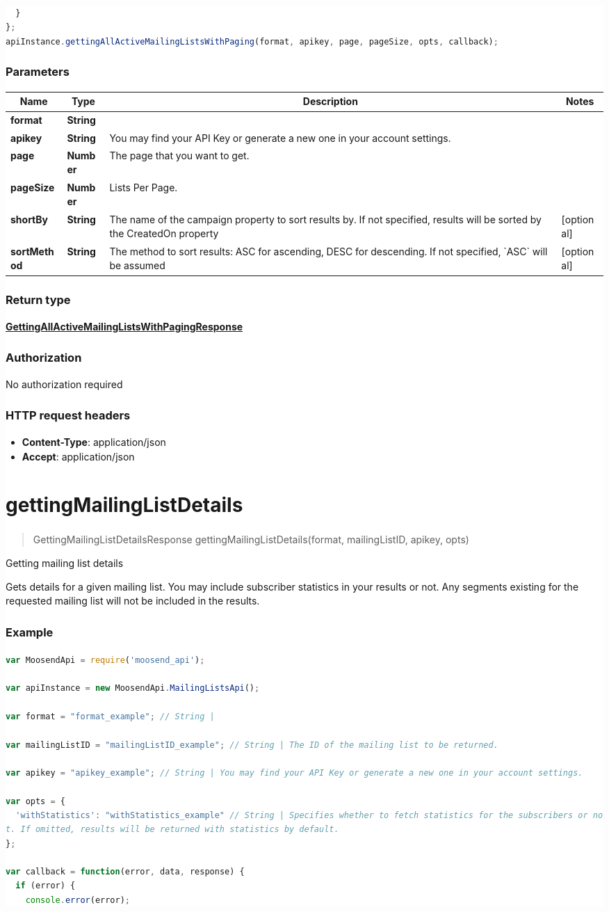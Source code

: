 ```javascript
  }
};
apiInstance.gettingAllActiveMailingListsWithPaging(format, apikey, page, pageSize, opts, callback);
```

### Parameters

Name | Type | Description  | Notes
------------- | ------------- | ------------- | -------------
 **format** | **String**|  | 
 **apikey** | **String**| You may find your API Key or generate a new one in your account settings. | 
 **page** | **Number**| The page that you want to get. | 
 **pageSize** | **Number**| Lists Per Page. | 
 **shortBy** | **String**| The name of the campaign property to sort results by. If not specified, results will be sorted by the CreatedOn property | [optional] 
 **sortMethod** | **String**| The method to sort results: ASC for ascending, DESC for descending. If not specified, &#x60;ASC&#x60; will be assumed | [optional] 

### Return type

[**GettingAllActiveMailingListsWithPagingResponse**](GettingAllActiveMailingListsWithPagingResponse.md)

### Authorization

No authorization required

### HTTP request headers

 - **Content-Type**: application/json
 - **Accept**: application/json

<a name="gettingMailingListDetails"></a>
# **gettingMailingListDetails**
> GettingMailingListDetailsResponse gettingMailingListDetails(format, mailingListID, apikey, opts)

Getting mailing list details

Gets details for a given mailing list. You may include subscriber statistics in your results or not. Any segments existing for the requested mailing list will not be included in the results.

### Example
```javascript
var MoosendApi = require('moosend_api');

var apiInstance = new MoosendApi.MailingListsApi();

var format = "format_example"; // String | 

var mailingListID = "mailingListID_example"; // String | The ID of the mailing list to be returned.

var apikey = "apikey_example"; // String | You may find your API Key or generate a new one in your account settings.

var opts = { 
  'withStatistics': "withStatistics_example" // String | Specifies whether to fetch statistics for the subscribers or not. If omitted, results will be returned with statistics by default.
};

var callback = function(error, data, response) {
  if (error) {
    console.error(error);
```